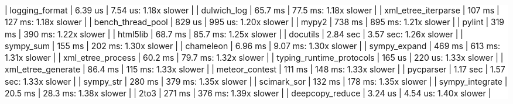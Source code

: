 | logging_format             | 6.39 us                                                                                                           | 7.54 us: 1.18x slower                                                                                                         |
| dulwich_log                | 65.7 ms                                                                                                           | 77.5 ms: 1.18x slower                                                                                                         |
| xml_etree_iterparse        | 107 ms                                                                                                            | 127 ms: 1.18x slower                                                                                                          |
| bench_thread_pool          | 829 us                                                                                                            | 995 us: 1.20x slower                                                                                                          |
| mypy2                      | 738 ms                                                                                                            | 895 ms: 1.21x slower                                                                                                          |
| pylint                     | 319 ms                                                                                                            | 390 ms: 1.22x slower                                                                                                          |
| html5lib                   | 68.7 ms                                                                                                           | 85.7 ms: 1.25x slower                                                                                                         |
| docutils                   | 2.84 sec                                                                                                          | 3.57 sec: 1.26x slower                                                                                                        |
| sympy_sum                  | 155 ms                                                                                                            | 202 ms: 1.30x slower                                                                                                          |
| chameleon                  | 6.96 ms                                                                                                           | 9.07 ms: 1.30x slower                                                                                                         |
| sympy_expand               | 469 ms                                                                                                            | 613 ms: 1.31x slower                                                                                                          |
| xml_etree_process          | 60.2 ms                                                                                                           | 79.7 ms: 1.32x slower                                                                                                         |
| typing_runtime_protocols   | 165 us                                                                                                            | 220 us: 1.33x slower                                                                                                          |
| xml_etree_generate         | 86.4 ms                                                                                                           | 115 ms: 1.33x slower                                                                                                          |
| meteor_contest             | 111 ms                                                                                                            | 148 ms: 1.33x slower                                                                                                          |
| pycparser                  | 1.17 sec                                                                                                          | 1.57 sec: 1.33x slower                                                                                                        |
| sympy_str                  | 280 ms                                                                                                            | 379 ms: 1.35x slower                                                                                                          |
| scimark_sor                | 132 ms                                                                                                            | 178 ms: 1.35x slower                                                                                                          |
| sympy_integrate            | 20.5 ms                                                                                                           | 28.3 ms: 1.38x slower                                                                                                         |
| 2to3                       | 271 ms                                                                                                            | 376 ms: 1.39x slower                                                                                                          |
| deepcopy_reduce            | 3.24 us                                                                                                           | 4.54 us: 1.40x slower                                                                                                         |